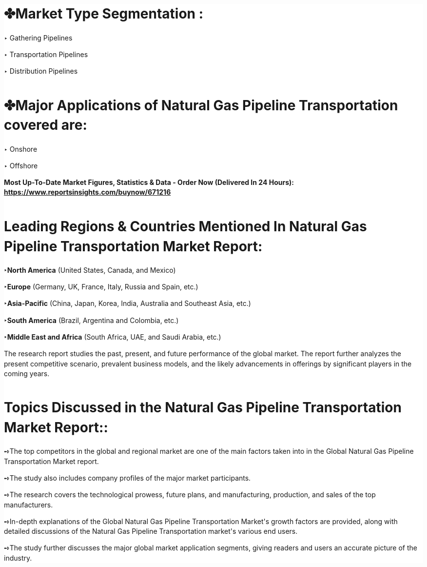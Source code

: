 # <strong>✤Market Type Segmentation :</strong>

‣ Gathering Pipelines 

‣ Transportation Pipelines 

‣ Distribution Pipelines

# <strong>✤Major Applications of Natural Gas Pipeline Transportation covered are:</strong>

‣ Onshore 

‣ Offshore

<strong>Most Up-To-Date Market Figures, Statistics & Data - Order Now (Delivered In 24 Hours): <a href=https://www.reportsinsights.com/buynow/671216>https://www.reportsinsights.com/buynow/671216</a></strong>

# <strong>Leading Regions &amp; Countries Mentioned In Natural Gas Pipeline Transportation Market Report:</strong>

<strong>‣North America</strong> (United States, Canada, and Mexico)

<strong>‣Europe</strong> (Germany, UK, France, Italy, Russia and Spain, etc.)

<strong>‣Asia-Pacific</strong> (China, Japan, Korea, India, Australia and Southeast Asia, etc.)

<strong>‣South America</strong> (Brazil, Argentina and Colombia, etc.)

<strong>‣Middle East and Africa</strong> (South Africa, UAE, and Saudi Arabia, etc.)

The research report studies the past, present, and future performance of the global market. The report further analyzes the present competitive scenario, prevalent business models, and the likely advancements in offerings by significant players in the coming years.

# <strong>Topics Discussed in the Natural Gas Pipeline Transportation Market Report::</strong>

➺The top competitors in the global and regional market are one of the main factors taken into in the Global Natural Gas Pipeline Transportation Market report.

➺The study also includes company profiles of the major market participants.

➺The research covers the technological prowess, future plans, and manufacturing, production, and sales of the top manufacturers.

➺In-depth explanations of the Global Natural Gas Pipeline Transportation Market's growth factors are provided, along with detailed discussions of the Natural Gas Pipeline Transportation market's various end users.

➺The study further discusses the major global market application segments, giving readers and users an accurate picture of the industry.
